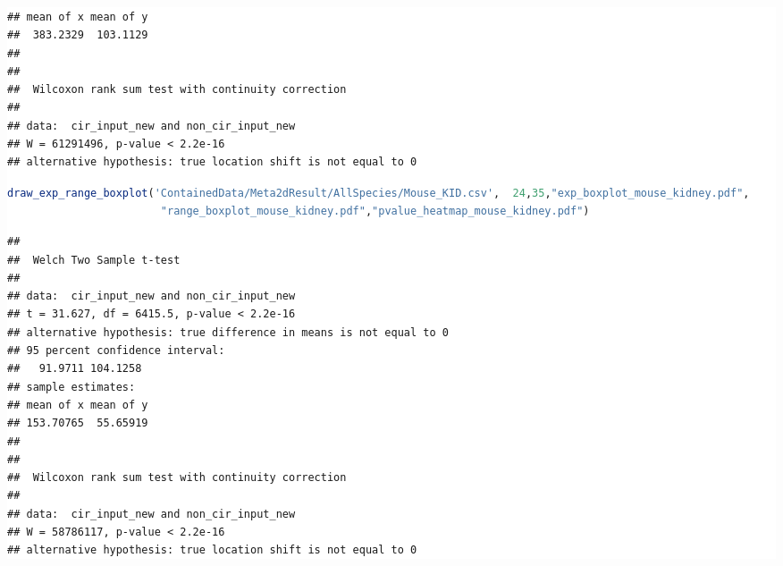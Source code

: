     ## mean of x mean of y 
    ##  383.2329  103.1129 
    ## 
    ## 
    ##  Wilcoxon rank sum test with continuity correction
    ## 
    ## data:  cir_input_new and non_cir_input_new
    ## W = 61291496, p-value < 2.2e-16
    ## alternative hypothesis: true location shift is not equal to 0

``` r
draw_exp_range_boxplot('ContainedData/Meta2dResult/AllSpecies/Mouse_KID.csv',  24,35,"exp_boxplot_mouse_kidney.pdf",
                        "range_boxplot_mouse_kidney.pdf","pvalue_heatmap_mouse_kidney.pdf")
```

    ## 
    ##  Welch Two Sample t-test
    ## 
    ## data:  cir_input_new and non_cir_input_new
    ## t = 31.627, df = 6415.5, p-value < 2.2e-16
    ## alternative hypothesis: true difference in means is not equal to 0
    ## 95 percent confidence interval:
    ##   91.9711 104.1258
    ## sample estimates:
    ## mean of x mean of y 
    ## 153.70765  55.65919 
    ## 
    ## 
    ##  Wilcoxon rank sum test with continuity correction
    ## 
    ## data:  cir_input_new and non_cir_input_new
    ## W = 58786117, p-value < 2.2e-16
    ## alternative hypothesis: true location shift is not equal to 0
